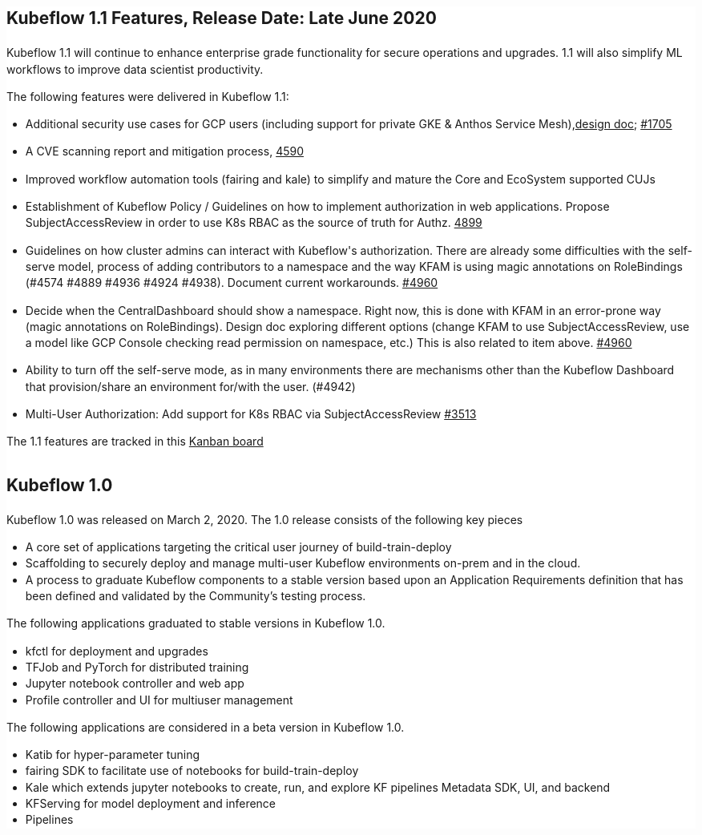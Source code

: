 

## Kubeflow 1.1 Features, Release Date: Late June 2020

Kubeflow 1.1 will continue to enhance enterprise grade functionality for secure operations and upgrades.   1.1 will also simplify ML workflows to improve data scientist productivity.

The following features were delivered in Kubeflow 1.1:

* Additional security use cases for GCP users (including support for private GKE & Anthos Service Mesh),[design doc](https://cloud.google.com/service-mesh/docs); [#1705](https://github.com/kubeflow/website/issues/1705)
* A CVE scanning report and mitigation process, [4590](https://github.com/kubeflow/kubeflow/issues/4590)
* Improved workflow automation tools (fairing and kale) to simplify and mature the Core and EcoSystem supported CUJs

* Establishment of Kubeflow Policy / Guidelines on how to implement authorization in web applications. Propose SubjectAccessReview in order to use K8s RBAC as the source of truth for Authz. [4899](https://github.com/kubeflow/community#327)
* Guidelines on how cluster admins can interact with Kubeflow's authorization. There are already some difficulties with the self-serve model, process of adding contributors to a namespace and the way KFAM is using magic annotations on RoleBindings (#4574 #4889 #4936 #4924 #4938). Document current workarounds. [#4960](https://github.com/kubeflow/kubeflow/issues/4960)
* Decide when the CentralDashboard should show a namespace. Right now, this is done with KFAM in an error-prone way (magic annotations on RoleBindings). Design doc exploring different options (change KFAM to use SubjectAccessReview, use a model like GCP Console checking read permission on namespace, etc.) This is also related to item above. [#4960](https://github.com/kubeflow/kubeflow/issues/4960)
* Ability to turn off the self-serve mode, as in many environments there are mechanisms other than the Kubeflow Dashboard that provision/share an environment for/with the user. (#4942)
* Multi-User Authorization: Add support for K8s RBAC via SubjectAccessReview [#3513](https://github.com/kubeflow/pipelines/issues/3513)

The 1.1 features are tracked in this [Kanban board](https://github.com/orgs/kubeflow/projects/36) 

## Kubeflow 1.0
Kubeflow 1.0 was released on March 2, 2020. The 1.0 release consists of the following key pieces
* A core set of applications targeting the critical user journey of build-train-deploy
* Scaffolding to securely deploy and manage multi-user Kubeflow environments on-prem and in the cloud.
* A process to graduate Kubeflow components to a stable version based upon an Application Requirements definition that has been defined and validated by the Community’s testing process.

The following applications graduated to stable versions in Kubeflow 1.0.
* kfctl for deployment and upgrades
* TFJob and PyTorch for distributed training
* Jupyter notebook controller and web app
* Profile controller and UI for multiuser management

The following applications are considered in a beta version in Kubeflow 1.0.
* Katib for hyper-parameter tuning
* fairing SDK to facilitate use of notebooks for build-train-deploy
* Kale which extends jupyter notebooks to create, run, and explore KF pipelines
Metadata SDK, UI, and backend
* KFServing for model deployment and inference
* Pipelines
